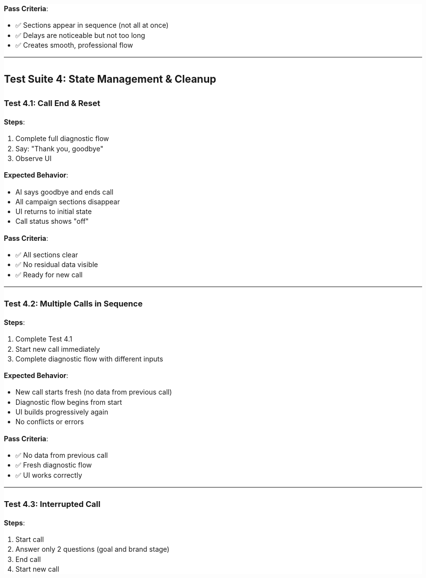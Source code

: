**Pass Criteria**: 
- ✅ Sections appear in sequence (not all at once)
- ✅ Delays are noticeable but not too long
- ✅ Creates smooth, professional flow

---

## Test Suite 4: State Management & Cleanup

### Test 4.1: Call End & Reset
**Steps**:
1. Complete full diagnostic flow
2. Say: "Thank you, goodbye"
3. Observe UI

**Expected Behavior**:
- AI says goodbye and ends call
- All campaign sections disappear
- UI returns to initial state
- Call status shows "off"

**Pass Criteria**: 
- ✅ All sections clear
- ✅ No residual data visible
- ✅ Ready for new call

---

### Test 4.2: Multiple Calls in Sequence
**Steps**:
1. Complete Test 4.1
2. Start new call immediately
3. Complete diagnostic flow with different inputs

**Expected Behavior**:
- New call starts fresh (no data from previous call)
- Diagnostic flow begins from start
- UI builds progressively again
- No conflicts or errors

**Pass Criteria**: 
- ✅ No data from previous call
- ✅ Fresh diagnostic flow
- ✅ UI works correctly

---

### Test 4.3: Interrupted Call
**Steps**:
1. Start call
2. Answer only 2 questions (goal and brand stage)
3. End call
4. Start new call
